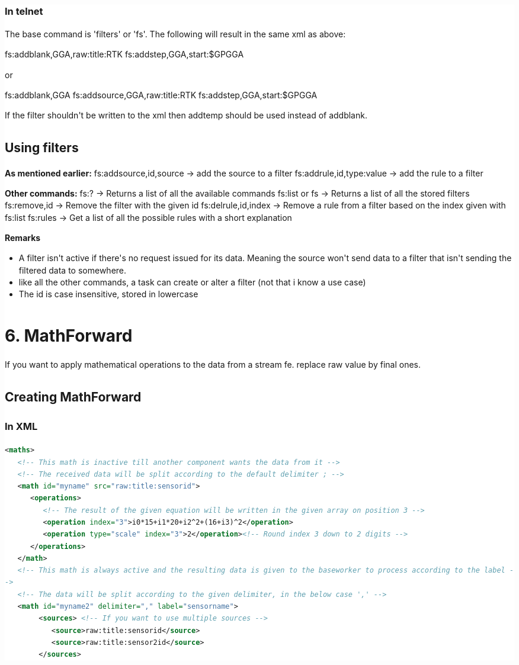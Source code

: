 ### In telnet

The base command is 'filters' or 'fs'.
The following will result in the same xml as above:

fs:addblank,GGA,raw:title:RTK
fs:addstep,GGA,start:$GPGGA

or

fs:addblank,GGA
fs:addsource,GGA,raw:title:RTK
fs:addstep,GGA,start:$GPGGA

If the filter shouldn't be written to the xml then addtemp should be used instead of addblank.

## Using filters

**As mentioned earlier:**
fs:addsource,id,source -> add the source to a filter
fs:addrule,id,type:value -> add the rule to a filter

**Other commands:**
fs:? -> Returns a list of all the available commands
fs:list or fs -> Returns a list of all the stored filters
fs:remove,id -> Remove the filter with the given id
fs:delrule,id,index -> Remove a rule from a filter based on the index given with fs:list
fs:rules -> Get a list of all the possible rules with a short explanation

**Remarks** 
* A filter isn't active if there's no request issued for its data. Meaning the source won't send data to a filter that isn't sending the filtered data to somewhere.
* like all the other commands, a task can create or alter a filter (not that i know a use case)
* The id is case insensitive, stored in lowercase

<div class="page"/>

# 6. MathForward <a name="mathforward"></a>

If you want to apply mathematical operations to the data from a stream fe. replace raw value by final ones.

## Creating MathForward

### In XML

```xml
<maths>
   <!-- This math is inactive till another component wants the data from it -->
   <!-- The received data will be split according to the default delimiter ; -->
   <math id="myname" src="raw:title:sensorid">
      <operations>
         <!-- The result of the given equation will be written in the given array on position 3 -->
         <operation index="3">i0*15+i1*20+i2^2+(16+i3)^2</operation>
         <operation type="scale" index="3">2</operation><!-- Round index 3 down to 2 digits -->
      </operations>
   </math>
   <!-- This math is always active and the resulting data is given to the baseworker to process according to the label -->
   <!-- The data will be split according to the given delimiter, in the below case ',' -->
   <math id="myname2" delimiter="," label="sensorname">
        <sources> <!-- If you want to use multiple sources -->
           <source>raw:title:sensorid</source>
           <source>raw:title:sensor2id</source>
        </sources>
```